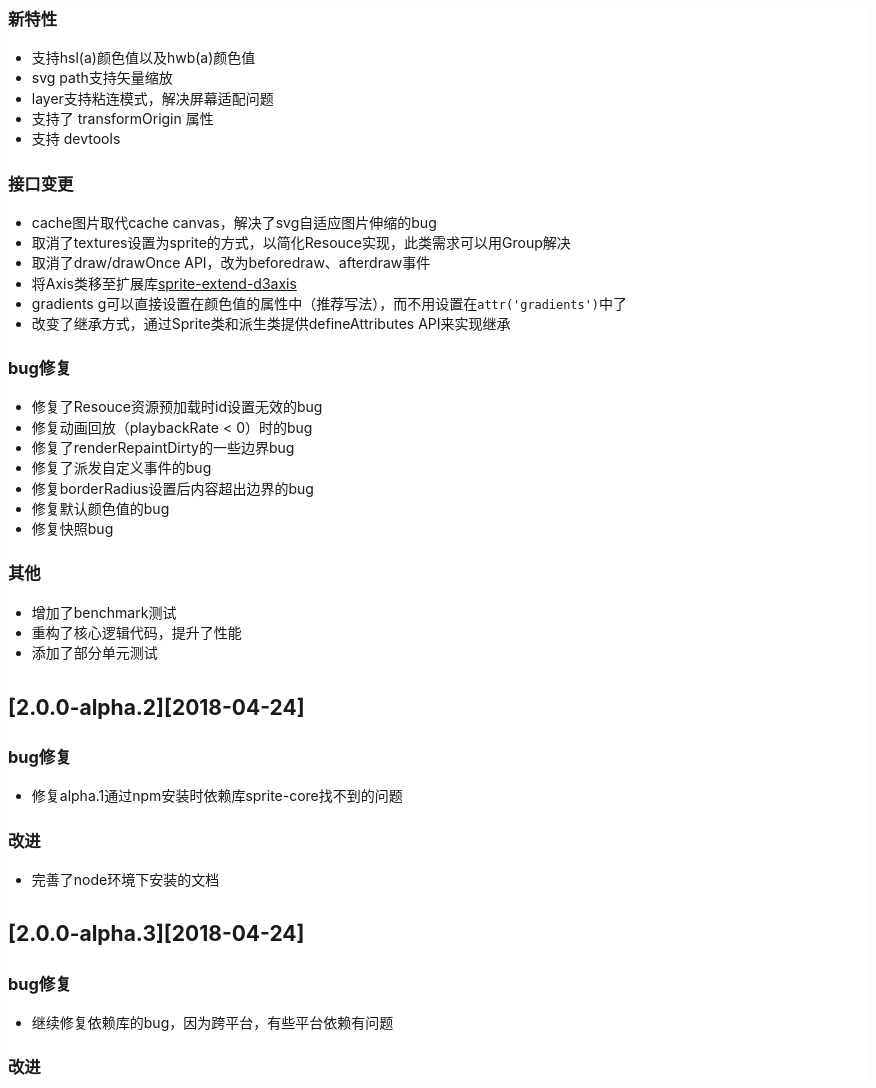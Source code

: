 ### 新特性

- 支持hsl(a)颜色值以及hwb(a)颜色值
- svg path支持矢量缩放
- layer支持粘连模式，解决屏幕适配问题
- 支持了 transformOrigin 属性
- 支持 devtools

### 接口变更

- cache图片取代cache canvas，解决了svg自适应图片伸缩的bug
- 取消了textures设置为sprite的方式，以简化Resouce实现，此类需求可以用Group解决
- 取消了draw/drawOnce API，改为beforedraw、afterdraw事件
- 将Axis类移至扩展库[sprite-extend-d3axis](https://github.com/spritejs/sprite-extend-d3axis)
- gradients g可以直接设置在颜色值的属性中（推荐写法），而不用设置在`attr('gradients')`中了
- 改变了继承方式，通过Sprite类和派生类提供defineAttributes API来实现继承

### bug修复

- 修复了Resouce资源预加载时id设置无效的bug
- 修复动画回放（playbackRate < 0）时的bug
- 修复了renderRepaintDirty的一些边界bug
- 修复了派发自定义事件的bug
- 修复borderRadius设置后内容超出边界的bug
- 修复默认颜色值的bug
- 修复快照bug

### 其他

- 增加了benchmark测试
- 重构了核心逻辑代码，提升了性能
- 添加了部分单元测试

## [2.0.0-alpha.2][2018-04-24]

### bug修复

- 修复alpha.1通过npm安装时依赖库sprite-core找不到的问题

### 改进

- 完善了node环境下安装的文档

## [2.0.0-alpha.3][2018-04-24]

### bug修复

- 继续修复依赖库的bug，因为跨平台，有些平台依赖有问题

### 改进
